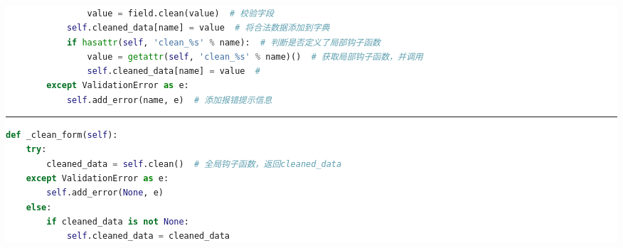 ```python
                value = field.clean(value)  # 校验字段
            self.cleaned_data[name] = value  # 将合法数据添加到字典
            if hasattr(self, 'clean_%s' % name):  # 判断是否定义了局部钩子函数
                value = getattr(self, 'clean_%s' % name)()  # 获取局部钩子函数，并调用
                self.cleaned_data[name] = value  # 
        except ValidationError as e:
            self.add_error(name, e)  # 添加报错提示信息
```

****
```python
def _clean_form(self):
    try:
        cleaned_data = self.clean()  # 全局钩子函数，返回cleaned_data
    except ValidationError as e:
        self.add_error(None, e)
    else:
        if cleaned_data is not None:
            self.cleaned_data = cleaned_data
```


